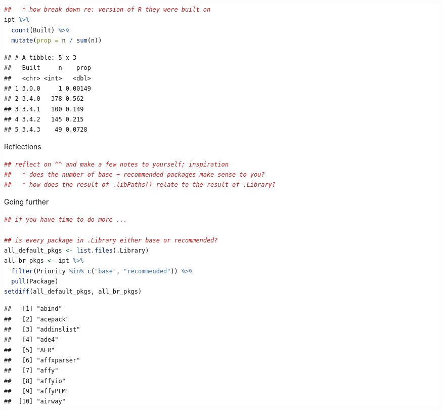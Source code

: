 ``` r
##   * how break down re: version of R they were built on
ipt %>%
  count(Built) %>%
  mutate(prop = n / sum(n))
```

    ## # A tibble: 5 x 3
    ##   Built     n    prop
    ##   <chr> <int>   <dbl>
    ## 1 3.0.0     1 0.00149
    ## 2 3.4.0   378 0.562  
    ## 3 3.4.1   100 0.149  
    ## 4 3.4.2   145 0.215  
    ## 5 3.4.3    49 0.0728

Reflections

``` r
## reflect on ^^ and make a few notes to yourself; inspiration
##   * does the number of base + recommended packages make sense to you?
##   * how does the result of .libPaths() relate to the result of .Library?
```

Going further

``` r
## if you have time to do more ...

## is every package in .Library either base or recommended?
all_default_pkgs <- list.files(.Library)
all_br_pkgs <- ipt %>%
  filter(Priority %in% c("base", "recommended")) %>%
  pull(Package)
setdiff(all_default_pkgs, all_br_pkgs)
```

    ##   [1] "abind"                            
    ##   [2] "acepack"                          
    ##   [3] "addinslist"                       
    ##   [4] "ade4"                             
    ##   [5] "AER"                              
    ##   [6] "affxparser"                       
    ##   [7] "affy"                             
    ##   [8] "affyio"                           
    ##   [9] "affyPLM"                          
    ##  [10] "airway"                           